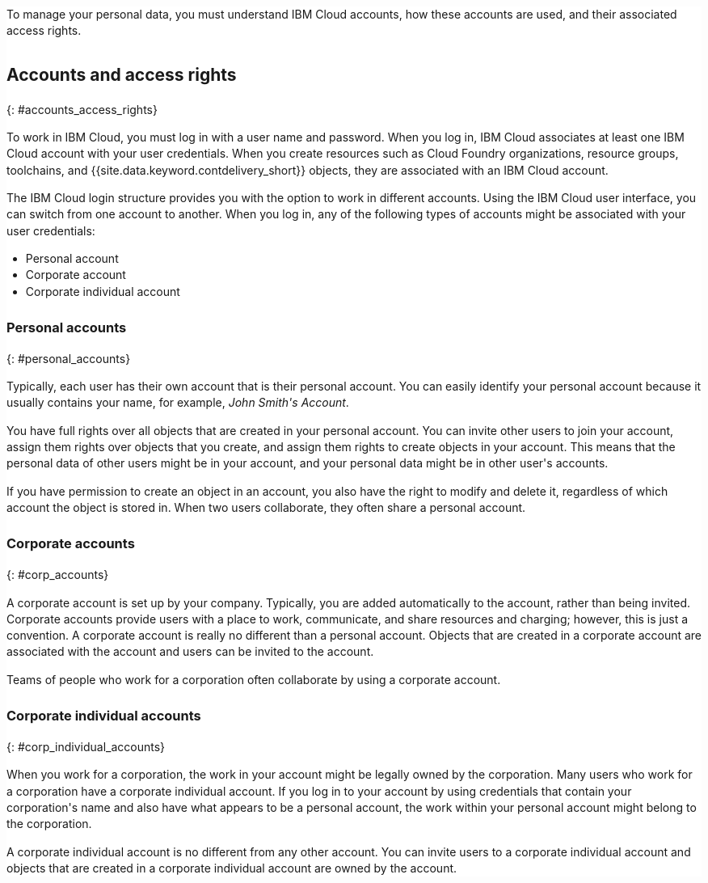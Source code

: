 To manage your personal data, you must understand IBM Cloud accounts, how these accounts are used, and their associated access rights.
 
## Accounts and access rights
{: #accounts_access_rights}

To work in IBM Cloud, you must log in with a user name and password. When you log in, IBM Cloud associates at least one IBM Cloud account with your user credentials. When you create resources such as Cloud Foundry organizations, resource groups, toolchains, and {{site.data.keyword.contdelivery_short}} objects, they are associated with an IBM Cloud account.

The IBM Cloud login structure provides you with the option to work in different accounts. Using the IBM Cloud user interface, you can switch from one account to another. When you log in, any of the following types of accounts might be associated with your user credentials: 

* Personal account
* Corporate account
* Corporate individual account

### Personal accounts
{: #personal_accounts}

Typically, each user has their own account that is their personal account. You can easily identify your personal account because it usually contains your name, for example, *John Smith's Account*. 

You have full rights over all objects that are created in your personal account. You can invite other users to join your account, assign them rights over objects that you create, and assign them rights to create objects in your account. This means that the personal data of other users might be in your account, and your personal data might be in other user's accounts. 

If you have permission to create an object in an account, you also have the right to modify and delete it, regardless of which account the object is stored in. When two users collaborate, they often share a personal account.

### Corporate accounts
{: #corp_accounts}

A corporate account is set up by your company. Typically, you are added automatically to the account, rather than being invited. Corporate accounts provide users with a place to work, communicate, and share resources and charging; however, this is just a convention. A corporate account is really no different than a personal account. Objects that are created in a corporate account are associated with the account and users can be invited to the account.

Teams of people who work for a corporation often collaborate by using a corporate account.

### Corporate individual accounts
{: #corp_individual_accounts}

When you work for a corporation, the work in your account might be legally owned by the corporation. Many users who work for a corporation have a corporate individual account. If you log in to your account by using credentials that contain your corporation's name and also have what appears to be a personal account, the work within your personal account might belong to the corporation.

A corporate individual account is no different from any other account. You can invite users to a corporate individual account and objects that are created in a corporate individual account are owned by the account.
